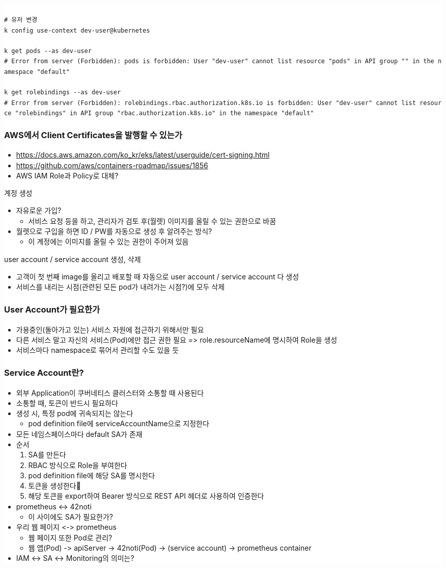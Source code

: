 ```shell

# 유저 변경
k config use-context dev-user@kubernetes

k get pods --as dev-user
# Error from server (Forbidden): pods is forbidden: User "dev-user" cannot list resource "pods" in API group "" in the namespace "default"

k get rolebindings --as dev-user
# Error from server (Forbidden): rolebindings.rbac.authorization.k8s.io is forbidden: User "dev-user" cannot list resource "rolebindings" in API group "rbac.authorization.k8s.io" in the namespace "default"
```

### AWS에서 Client Certificates을 발행할 수 있는가

- https://docs.aws.amazon.com/ko_kr/eks/latest/userguide/cert-signing.html
- https://github.com/aws/containers-roadmap/issues/1856
- AWS IAM Role과 Policy로 대체?

계정 생성

- 자유로운 가입?
  - 서비스 요청 등을 하고, 관리자가 검토 후(월렛) 이미지를 올릴 수 있는 권한으로 바꿈
- 월렛으로 구입을 하면 ID / PW를 자동으로 생성 후 알려주는 방식?
  - 이 계정에는 이미지를 올릴 수 있는 권한이 주어져 있음

user account / service account 생성, 삭제

- 고객이 첫 번째 image를 올리고 배포할 때 자동으로 user account / service account 다 생성
- 서비스를 내리는 시점(관련된 모든 pod가 내려가는 시점?)에 모두 삭제

### User Account가 필요한가

- 가용중인(돌아가고 있는) 서비스 자원에 접근하기 위해서만 필요
- 다른 서비스 말고 자신의 서비스(Pod)에만 접근 권한 필요 => role.resourceName에 명시하여 Role을 생성
- 서비스마다 namespace로 묶어서 관리할 수도 있을 듯

### Service Account란?

- 외부 Application이 쿠버네티스 클러스터와 소통할 때 사용된다
- 소통할 때, 토큰이 반드시 필요하다
- 생성 시, 특정 pod에 귀속되지는 않는다
  - pod definition file에 serviceAccountName으로 지정한다
- 모든 네임스페이스마다 default SA가 존재
- 순서
  1.  SA를 만든다
  2.  RBAC 방식으로 Role을 부여한다
  3.  pod definition file에 해당 SA를 명시한다
  4.  토큰을 생성한다
  5.  해당 토큰을 export하여 Bearer 방식으로 REST API 헤더로 사용하여 인증한다
- prometheus <-> 42noti
  - 이 사이에도 SA가 필요한가?
- 우리 웹 페이지 <-> prometheus
  - 웹 페이지 또한 Pod로 관리?
  - 웹 앱(Pod) -> apiServer -> 42noti(Pod) -> (service account) -> prometheus container
- IAM ↔ SA ↔ Monitoring의 의미는?
